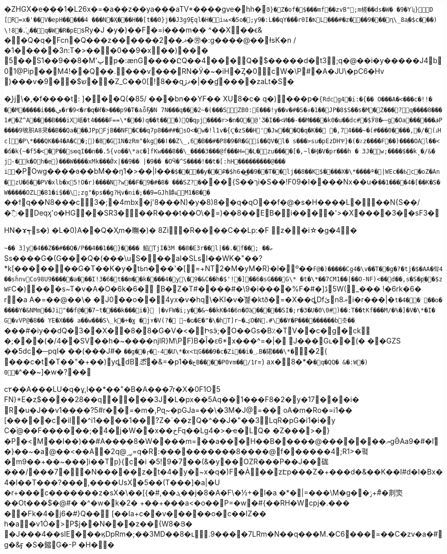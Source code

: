  �ZHGX�e���1�L26x�=�a��z��ya���aTV\*����gve�׊hh݁� `Յ}�Z�of�$���mf��zvB";m槎��ds�W�
�9�Yʮ}D[R=x�'��V�epH�����4 ���N�Ҳ���H��[t��0}j��J3g9Ȩql�H�iѩ<�5о�;y9�:L��qY��̎�r0I�ҞL���#�z���9���ԥ\_8a֤�$c���)\ !8�.ݧ֗��q�W�R� pE`sR y�J
�y�)��F�=i���m�� ^��X��ϵ& ��Q�q�Fc n�Q���z������2��ޛ�㊘�:g����@��Ɨ sK�n
/�1�����3n:T�>���0��9�x��)��� 5��S1��9��8�M'ڀp�:ӕ nG����ԸQ��4���Q�$����� d�t3;q�@ ��i�y�����J4b01@Pip�� M4!��Q��.���v���RN�Ӱ�~�iH�Ȥ�0cW�\P#�A�JU\�pC6�Hv㎽)���v�9��$ש��Z\_C��0[!8��qޥژ�|��ɠ����zaLt�S�
 
 �̝}j՘\�,�f����t: ]���Q(�85/ ���bn��YF��
XU8�c� q�)���p�`{Rdcg4�i:�{�� O���A�<���c�!!���M�����i���ڥ�r�9<�r�q�Ҥ�>���p9�T�ѦȫҔ�N 7N���q���2~�(���SZB0:E���!y��v�#�S�⎀�1��JP�8$S��s�M�Z���?q����8�� �1#�Z^A����B���iX㞴�t4�� ��F==\*���)q��t���)Q�qҏj����r>�n�O�@'Ӡ�I��<И��-��M ����k0�u��dc#�$Ӱޟ�8g�Oa���ⅅ���ڤP ����9敂胑A8 㚑��B��Qa���JPpFjB��NF�C��q7p8��##�sO<�w�!l1v�{Ҁ�zS��H'�Jw���Q�q�K��
�,74���~�(#��� 0����,�/�(ۃHc[�P\*���QK��4�A�C�;)�8�G1N�zRm"� kg��ا��Z\_,6�B��#�P8�9�R�G i��QV�l� s���>su�pEzDHѰ}�(�٪z����F��)����OAl��<�ճ�k{~�f5�<�P��sюqI��n��.5{vo��\*ac�]fKw���8��\_����3���@f���H=�L�zu����[�,~l�Ң�V�pr���h � 3J�w;����$��kˎ�/&�j-�k�Oh�e}��� W����xMk���Ǿx|��9�� |�9�� �OӴ�^S����!��t�[:hH���������@���i`�POwg����ɞ��bM��ŋ1�>��|I��`�$����y��Ք�$h6�͜��׌�9�T��lj��8��K𼬫$����X�\*����ª�|WEc�� Ҍc�oZ�An�zU�6��PV�xlb�x5!O�r)����N?w��F�9�#�8�
���SZ?΁�`���{S��ךi�S��!F09�I����Nx��u�`��1����4�[��K�S�W�����OZL�8 1�i$��\;zg"�ps��g?Ңv�ni�;�� 9=GJh鎼ҩΜ1�8��`��ϯq��N8���c3�;�4mbx�j'8� ��N)�y�8)8��q�qO��f�@�s�H����L���N{S��/�߯�Deqӽ'o�HG��S R3�֐֐��R���t�� O\�=)��8��EB�i����'>�X����3��sF3�

HN�ɤ┭s�) �L�0)A��Q�Ҳm�瞴�)�
8Zi�R����C��Lp:�F z��i☆�g�4�
 
 `~��
3]y�4��Z��#��Q�/P��4��1��}���� 䱤TjI�3M ��8�E3r��l|��.�f��;
��ޠ`Ss����G�(G���Q�(���\uS���aI�SLsI��WK�"��?\*k[�������G�T��K�y�tߕn�۬��'�[=+NT2�M�yM�R}�l�º��`F@�)�����Cg4�\v��T��g�?�tj�$�AA�랔4��sȟnvCo98U9�����a���I!3�6�t��m��k����4�y\�9�&C��h�$'!�]��6�sG���G\*
�t�\*��7CM1��|��O-NF)<��d��,s�S� p҈��$zWF`C�)���s~T�v�A�O�6k�6�
B�Z�T#����#�\9�i����%Fڈ[�#�5W(\_��� !�6rk�6� r�a
A�=��@��\�  �J0��o��4yx�v�hq\�KI�v�֗쳹�ktð� =�X�� ȡDfئn8ޔi�r���|�`t�4� �
��o�����Ү�&NMm��Ji"��f@��7~t�َ���k���i�}
|�vFW�i;y��&~��kK�4�6n�O҇a�����SI�;r�3�U�0\0#)��:T��tKf���M/�%�]�V�\*�I�G�vVP@�8��
YE�X���
a��w���S\_k�+�ɣ
�jʏ�V(?� ~�ɢ�E�"�\�hT]r~�ؼO�N.#\��Y�P���������b츳��
`���#�iy��dQ�3��X��8�8� G�V�<�Իsӭ;�O��G s�B٪�TV��c�g�ck �;���(�/4��SV��h�~����ǌlR}M\PF)B�Î�ԑ6\*x���^=�|� J���Gւ��(�
��GZS
�� 5dc�─pqI�
��(���J#� `��g��┌� -4�U\*�x<ҴG ���9 �c�Zi��i�؄B�捃���\*�`�2(
���c�t�T��"�+��)yȡdB$怸$�&=�p1�`�جB����P0٧m��/1`r=)
ax�8�\*�`�q�QQ�
&�:Ԝ�)0�`^��~]�w�?��
 
 c٢��A���LU�q�ұ,l��\*��"�B�A���7r�X�0F1O5
FN}\*E�zַ$����28��q����3J�L�px� �5Aq��1���F8�2�y�17 ���i� R�u�J��v1����?5#r ��=�m�,Pq֚~�pGJa= ��\\�3M�J@=��
oA�m�Ro�=i1��
[�����c�il�^i1����1��?Z�`��zQ�^��J �"��3LqR�pG�i1�i�y 
C�֜@��F������;�4�j�W��x��خFq��Lg4�>�ҽ�LQ� �Z���>�}�P�<M��I��)��#A����8�W����m=��a���H��B�����@�������ޔgӚAa9�#�Iۧ�}��~�a@��<��A�2q@؃=q�R:����������8� ���@f������4;R1>�폌�m9��+��~���]i��Tp}{c�i �5!9�7��(&�y��OZR���P ��J��硥���/���7�֐�N� ����z�t�4�y�~x�q�)F�Ȧ��zԷp���Z�+���d�&��K��I#d�I �Bx�4�l��T���?���,ّ����UsX�5��(T���]�a|�U �r+���c�������z�sX�\��[{�#,��ܓ��j�8�A�F\�½+�l�a
�\*�񊿡|=���\M�g��ݬ+#ͬ�剕焁��Ot���$�@#� �^�w�k�2� +��+���a<�o��P=�w�#{��RH�Wcpj�.���
��Fk�4�j6�#}Q��𔮊
[�� Ia+c��v�����o�c��IZ��
h�a�v1Ȯ�>P$j��N���z��{W8�Յ� �J���4��sIE���ӄDpRm�;��3MD��8�ւ.9����7LRm�N��q���M.�C6���=��C�zv�a�#g�&ӻ �S�鏥G�-P
�H��